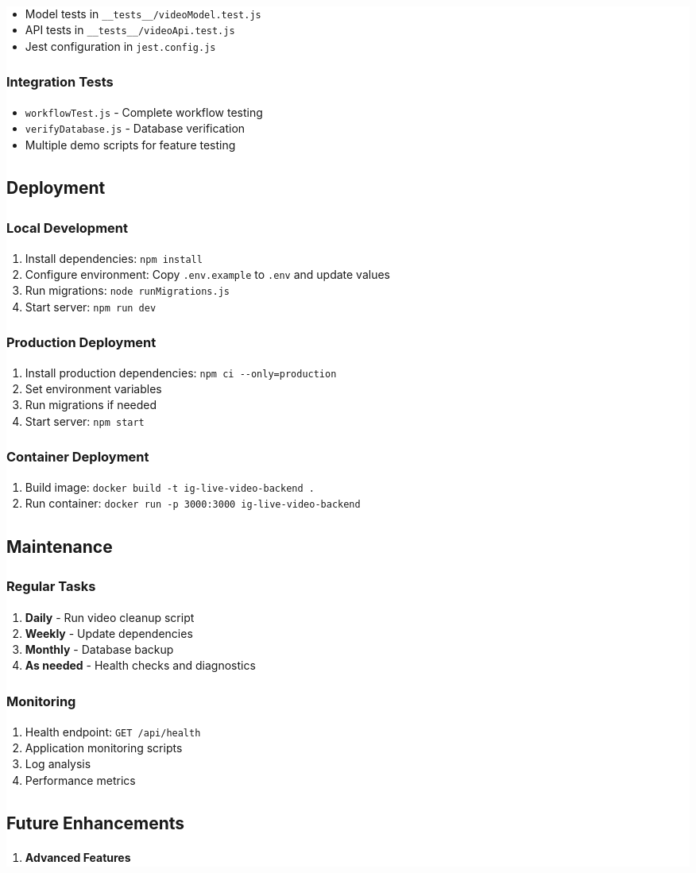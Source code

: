- Model tests in `__tests__/videoModel.test.js`
- API tests in `__tests__/videoApi.test.js`
- Jest configuration in `jest.config.js`

### Integration Tests

- `workflowTest.js` - Complete workflow testing
- `verifyDatabase.js` - Database verification
- Multiple demo scripts for feature testing

## Deployment

### Local Development

1. Install dependencies: `npm install`
2. Configure environment: Copy `.env.example` to `.env` and update values
3. Run migrations: `node runMigrations.js`
4. Start server: `npm run dev`

### Production Deployment

1. Install production dependencies: `npm ci --only=production`
2. Set environment variables
3. Run migrations if needed
4. Start server: `npm start`

### Container Deployment

1. Build image: `docker build -t ig-live-video-backend .`
2. Run container: `docker run -p 3000:3000 ig-live-video-backend`

## Maintenance

### Regular Tasks

1. **Daily** - Run video cleanup script
2. **Weekly** - Update dependencies
3. **Monthly** - Database backup
4. **As needed** - Health checks and diagnostics

### Monitoring

1. Health endpoint: `GET /api/health`
2. Application monitoring scripts
3. Log analysis
4. Performance metrics

## Future Enhancements

1. **Advanced Features**
